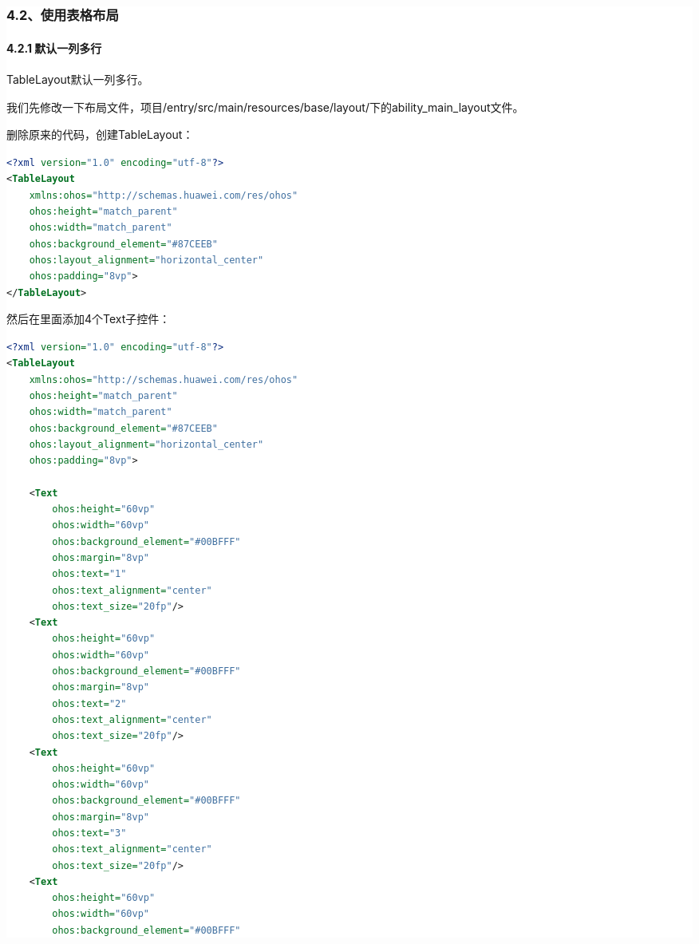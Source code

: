 





### 4.2、使用表格布局

#### 4.2.1 默认一列多行

TableLayout默认一列多行。

我们先修改一下布局文件，项目/entry/src/main/resources/base/layout/下的ability_main_layout文件。

删除原来的代码，创建TableLayout：

```xml
<?xml version="1.0" encoding="utf-8"?>
<TableLayout
    xmlns:ohos="http://schemas.huawei.com/res/ohos"
    ohos:height="match_parent"
    ohos:width="match_parent"
    ohos:background_element="#87CEEB"
    ohos:layout_alignment="horizontal_center"
    ohos:padding="8vp">
</TableLayout>
```



然后在里面添加4个Text子控件：

```xml
<?xml version="1.0" encoding="utf-8"?>
<TableLayout
    xmlns:ohos="http://schemas.huawei.com/res/ohos"
    ohos:height="match_parent"
    ohos:width="match_parent"
    ohos:background_element="#87CEEB"
    ohos:layout_alignment="horizontal_center"
    ohos:padding="8vp">

    <Text
        ohos:height="60vp"
        ohos:width="60vp"
        ohos:background_element="#00BFFF"
        ohos:margin="8vp"
        ohos:text="1"
        ohos:text_alignment="center"
        ohos:text_size="20fp"/>
    <Text
        ohos:height="60vp"
        ohos:width="60vp"
        ohos:background_element="#00BFFF"
        ohos:margin="8vp"
        ohos:text="2"
        ohos:text_alignment="center"
        ohos:text_size="20fp"/>
    <Text
        ohos:height="60vp"
        ohos:width="60vp"
        ohos:background_element="#00BFFF"
        ohos:margin="8vp"
        ohos:text="3"
        ohos:text_alignment="center"
        ohos:text_size="20fp"/>
    <Text
        ohos:height="60vp"
        ohos:width="60vp"
        ohos:background_element="#00BFFF"
```